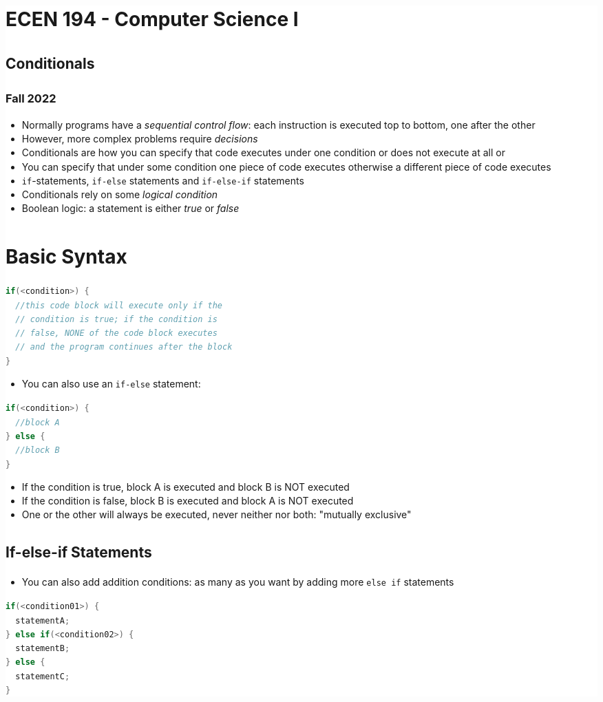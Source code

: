 
# ECEN 194 - Computer Science I
## Conditionals
### Fall 2022

* Normally programs have a *sequential control flow*: each
  instruction is executed top to bottom, one after the other
* However, more complex problems require *decisions*
* Conditionals are how you can specify that code executes
  under one condition or does not execute at all or
* You can specify that under some condition one piece of code
  executes otherwise a different piece of code executes
* `if`-statements, `if-else` statements and `if-else-if` statements
* Conditionals rely on some *logical condition*
* Boolean logic: a statement is either *true* or *false*

# Basic Syntax

```c
if(<condition>) {
  //this code block will execute only if the
  // condition is true; if the condition is
  // false, NONE of the code block executes
  // and the program continues after the block
}
```

* You can also use an `if-else` statement:

```c
if(<condition>) {
  //block A
} else {
  //block B
}
```

* If the condition is true, block A is executed and block B is NOT executed
* If the condition is false, block B is executed and block A is NOT executed
* One or the other will always be executed, never neither nor both: "mutually exclusive"

## If-else-if Statements

* You can also add addition conditions: as many as you want by adding more `else if` statements

```c
if(<condition01>) {
  statementA;
} else if(<condition02>) {
  statementB;
} else {
  statementC;
}
```
